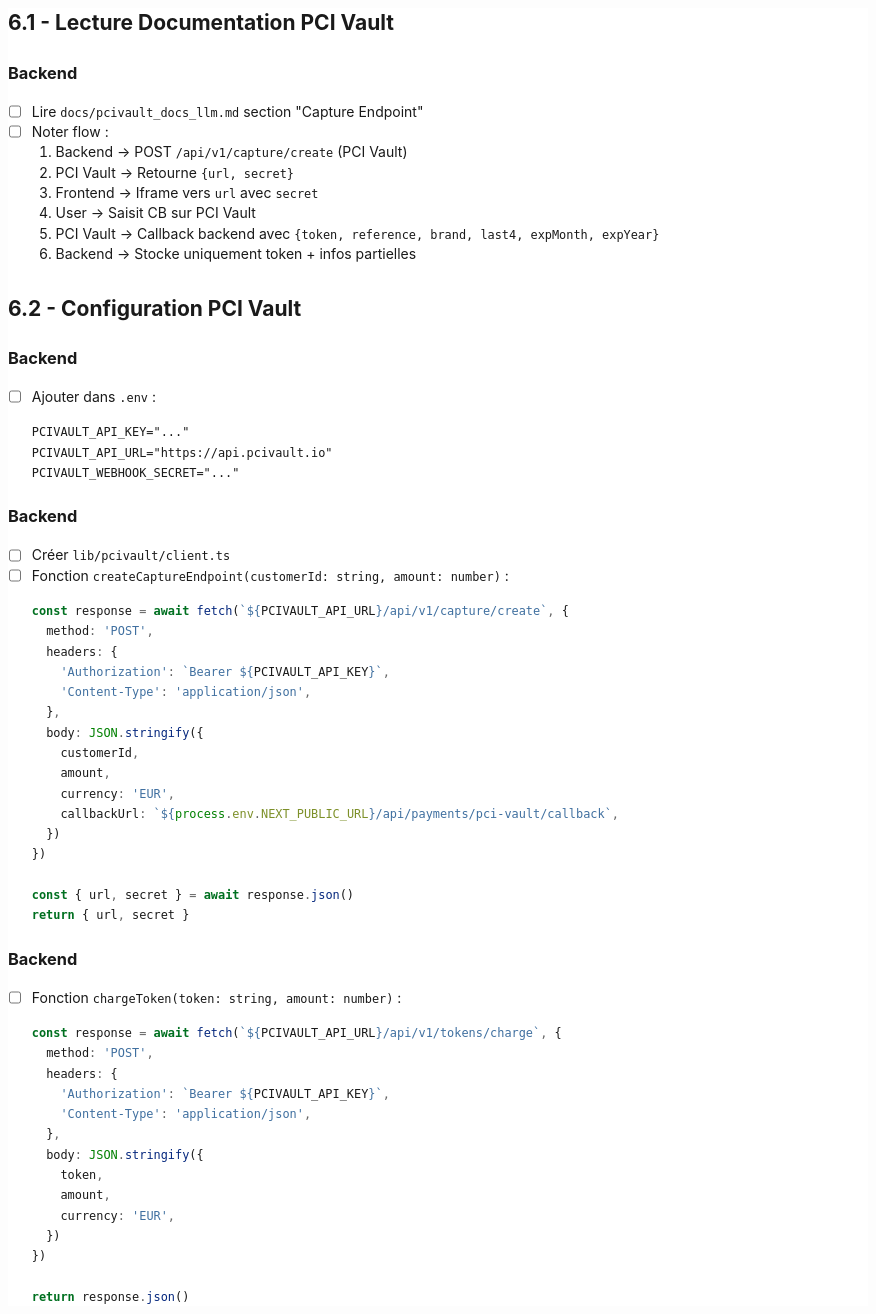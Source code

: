 ## 6.1 - Lecture Documentation PCI Vault

### Backend
- [ ] Lire `docs/pcivault_docs_llm.md` section "Capture Endpoint"
- [ ] Noter flow :
  1. Backend → POST `/api/v1/capture/create` (PCI Vault)
  2. PCI Vault → Retourne `{url, secret}`
  3. Frontend → Iframe vers `url` avec `secret`
  4. User → Saisit CB sur PCI Vault
  5. PCI Vault → Callback backend avec `{token, reference, brand, last4, expMonth, expYear}`
  6. Backend → Stocke uniquement token + infos partielles

## 6.2 - Configuration PCI Vault

### Backend
- [ ] Ajouter dans `.env` :
  ```
  PCIVAULT_API_KEY="..."
  PCIVAULT_API_URL="https://api.pcivault.io"
  PCIVAULT_WEBHOOK_SECRET="..."
  ```

### Backend
- [ ] Créer `lib/pcivault/client.ts`
- [ ] Fonction `createCaptureEndpoint(customerId: string, amount: number)` :
  ```typescript
  const response = await fetch(`${PCIVAULT_API_URL}/api/v1/capture/create`, {
    method: 'POST',
    headers: {
      'Authorization': `Bearer ${PCIVAULT_API_KEY}`,
      'Content-Type': 'application/json',
    },
    body: JSON.stringify({
      customerId,
      amount,
      currency: 'EUR',
      callbackUrl: `${process.env.NEXT_PUBLIC_URL}/api/payments/pci-vault/callback`,
    })
  })

  const { url, secret } = await response.json()
  return { url, secret }
  ```

### Backend
- [ ] Fonction `chargeToken(token: string, amount: number)` :
  ```typescript
  const response = await fetch(`${PCIVAULT_API_URL}/api/v1/tokens/charge`, {
    method: 'POST',
    headers: {
      'Authorization': `Bearer ${PCIVAULT_API_KEY}`,
      'Content-Type': 'application/json',
    },
    body: JSON.stringify({
      token,
      amount,
      currency: 'EUR',
    })
  })

  return response.json()
  ```